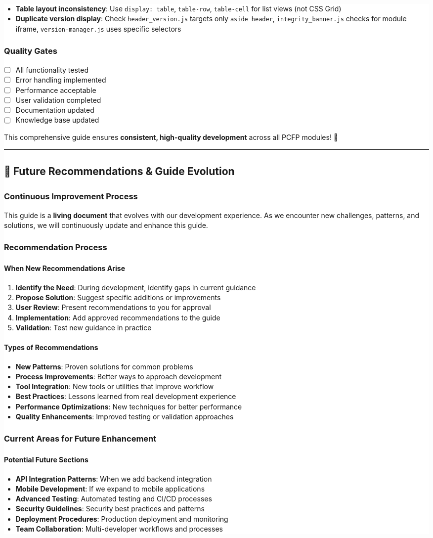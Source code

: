 - **Table layout inconsistency**: Use `display: table`, `table-row`, `table-cell` for list views (not CSS Grid)
- **Duplicate version display**: Check `header_version.js` targets only `aside header`, `integrity_banner.js` checks for module iframe, `version-manager.js` uses specific selectors

### **Quality Gates**
- [ ] All functionality tested
- [ ] Error handling implemented
- [ ] Performance acceptable
- [ ] User validation completed
- [ ] Documentation updated
- [ ] Knowledge base updated

This comprehensive guide ensures **consistent, high-quality development** across all PCFP modules! 🚀

---

## 🔮 Future Recommendations & Guide Evolution

### **Continuous Improvement Process**

This guide is a **living document** that evolves with our development experience. As we encounter new challenges, patterns, and solutions, we will continuously update and enhance this guide.

### **Recommendation Process**

#### **When New Recommendations Arise**
1. **Identify the Need**: During development, identify gaps in current guidance
2. **Propose Solution**: Suggest specific additions or improvements
3. **User Review**: Present recommendations to you for approval
4. **Implementation**: Add approved recommendations to the guide
5. **Validation**: Test new guidance in practice

#### **Types of Recommendations**
- **New Patterns**: Proven solutions for common problems
- **Process Improvements**: Better ways to approach development
- **Tool Integration**: New tools or utilities that improve workflow
- **Best Practices**: Lessons learned from real development experience
- **Performance Optimizations**: New techniques for better performance
- **Quality Enhancements**: Improved testing or validation approaches

### **Current Areas for Future Enhancement**

#### **Potential Future Sections**
- **API Integration Patterns**: When we add backend integration
- **Mobile Development**: If we expand to mobile applications
- **Advanced Testing**: Automated testing and CI/CD processes
- **Security Guidelines**: Security best practices and patterns
- **Deployment Procedures**: Production deployment and monitoring
- **Team Collaboration**: Multi-developer workflows and processes
